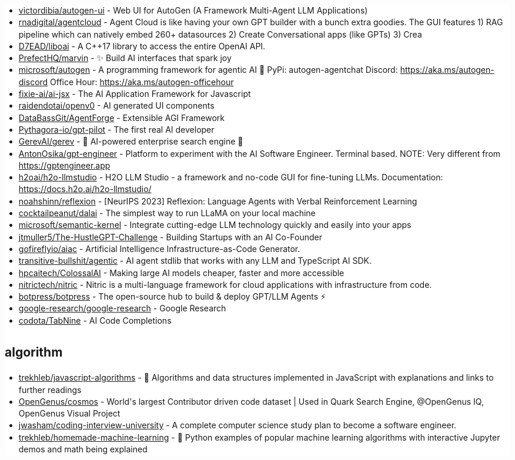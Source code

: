 - [victordibia/autogen-ui](https://github.com/victordibia/autogen-ui) - Web UI for AutoGen (A Framework Multi-Agent LLM Applications)
- [rnadigital/agentcloud](https://github.com/rnadigital/agentcloud) - Agent Cloud is like having your own GPT builder with a bunch extra goodies. The GUI features 1) RAG pipeline which can natively embed 260+ datasources 2) Create Conversational apps (like GPTs) 3) Crea
- [D7EAD/liboai](https://github.com/D7EAD/liboai) - A C++17 library to access the entire OpenAI API.
- [PrefectHQ/marvin](https://github.com/PrefectHQ/marvin) - ✨ Build AI interfaces that spark joy
- [microsoft/autogen](https://github.com/microsoft/autogen) - A programming framework for agentic AI 🤖 PyPi: autogen-agentchat Discord: https://aka.ms/autogen-discord Office Hour: https://aka.ms/autogen-officehour
- [fixie-ai/ai-jsx](https://github.com/fixie-ai/ai-jsx) - The AI Application Framework for Javascript
- [raidendotai/openv0](https://github.com/raidendotai/openv0) - AI generated UI components
- [DataBassGit/AgentForge](https://github.com/DataBassGit/AgentForge) - Extensible AGI Framework
- [Pythagora-io/gpt-pilot](https://github.com/Pythagora-io/gpt-pilot) - The first real AI developer
- [GerevAI/gerev](https://github.com/GerevAI/gerev) - 🧠 AI-powered enterprise search engine 🔎
- [AntonOsika/gpt-engineer](https://github.com/AntonOsika/gpt-engineer) - Platform to experiment with the AI Software Engineer. Terminal based. NOTE: Very different from https://gptengineer.app
- [h2oai/h2o-llmstudio](https://github.com/h2oai/h2o-llmstudio) - H2O LLM Studio - a framework and no-code GUI for fine-tuning LLMs. Documentation: https://docs.h2o.ai/h2o-llmstudio/
- [noahshinn/reflexion](https://github.com/noahshinn/reflexion) - [NeurIPS 2023] Reflexion: Language Agents with Verbal Reinforcement Learning
- [cocktailpeanut/dalai](https://github.com/cocktailpeanut/dalai) - The simplest way to run LLaMA on your local machine
- [microsoft/semantic-kernel](https://github.com/microsoft/semantic-kernel) - Integrate cutting-edge LLM technology quickly and easily into your apps
- [jtmuller5/The-HustleGPT-Challenge](https://github.com/jtmuller5/The-HustleGPT-Challenge) - Building Startups with an AI Co-Founder
- [gofireflyio/aiac](https://github.com/gofireflyio/aiac) - Artificial Intelligence Infrastructure-as-Code Generator.
- [transitive-bullshit/agentic](https://github.com/transitive-bullshit/agentic) - AI agent stdlib that works with any LLM and TypeScript AI SDK.
- [hpcaitech/ColossalAI](https://github.com/hpcaitech/ColossalAI) - Making large AI models cheaper, faster and more accessible
- [nitrictech/nitric](https://github.com/nitrictech/nitric) - Nitric is a multi-language framework for cloud applications with infrastructure from code.
- [botpress/botpress](https://github.com/botpress/botpress) - The open-source hub to build & deploy GPT/LLM Agents ⚡️
- [google-research/google-research](https://github.com/google-research/google-research) - Google Research
- [codota/TabNine](https://github.com/codota/TabNine) - AI Code Completions

## algorithm 

- [trekhleb/javascript-algorithms](https://github.com/trekhleb/javascript-algorithms) - 📝 Algorithms and data structures implemented in JavaScript with explanations and links to further readings
- [OpenGenus/cosmos](https://github.com/OpenGenus/cosmos) - World's largest Contributor driven code dataset | Used in Quark Search Engine, @OpenGenus IQ, OpenGenus Visual Project
- [jwasham/coding-interview-university](https://github.com/jwasham/coding-interview-university) - A complete computer science study plan to become a software engineer.
- [trekhleb/homemade-machine-learning](https://github.com/trekhleb/homemade-machine-learning) - 🤖 Python examples of popular machine learning algorithms with interactive Jupyter demos and math being explained
